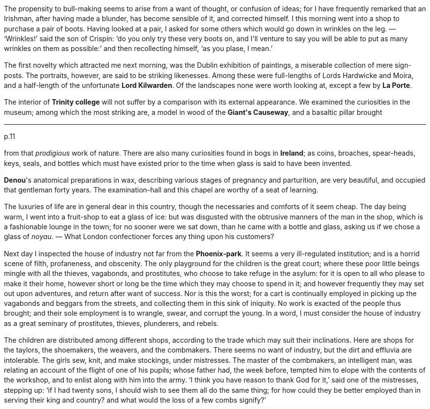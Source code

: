 
The propensity to bull-making seems to arise from a want of thought, or confusion of ideas; for I have frequently remarked that an Irishman, after having made a blunder, has become sensible of it, and corrected himself. I this morning went into a shop to purchase a pair of boots. Having looked at a pair, I asked for some others which would go down in wrinkles on the
leg. — ‘Wrinkles!’ said the son of Crispin: ‘do you only try these very boots on, and I'll venture to say you will be able to put as many wrinkles on them as possible:’ and then recollecting himself, ‘as you plase, I mean.’


The first novelty which attracted me next morning, was the Dublin exhibition of paintings, a miserable collection of mere sign-posts. The portraits, however, are said to be striking likenesses. Among these were full-lengths of Lords Hardwicke and Moira, and a half-length of the unfortunate **Lord Kilwarden**. Of the landscapes none were worth looking at, except a few by **La Porte**.


The interior of **Trinity college** will not suffer by a comparison with its external appearance. We examined the curiosities in the museum; among which the most striking are, a model in wood of the **Giant's Causeway**, and a basaltic pillar brought


---

p.11



from that *prodigious* work of nature. There are also many curiosities found in bogs in **Ireland**; as coins, broaches, spear-heads, keys, seals, and bottles which must have existed prior to the time when glass is said to have been invented.


**Denou**'s anatomical preparations in wax, describing various stages of pregnancy and parturition, are very beautiful, and occupied that gentleman forty years. The examination-hall and this chapel are worthy of a seat of learning.


The luxuries of life are in general dear in this country, though the necessaries and comforts of it seem cheap. The day being warm, I went into a fruit-shop to eat a glass of ice: but was disgusted with the obtrusive manners of the man in the shop, which is a fashionable lounge in the town; for no sooner were we sat down, than he came with a bottle and glass, asking us if we chose a glass of *noyau*. — What London confectioner forces any thing upon his customers?


Next day I inspected the house of industry not far from the **Phoenix-park**. It seems a very ill-regulated institution; and is a horrid scene of filth, profaneness, and obscenity. The only playground for the children is the great court; where these poor little beings mingle with all the thieves, vagabonds, and prostitutes, who choose to take refuge in the asylum: for it is open to all who please to make it their home, however short or long be the time which they may choose to spend in it; and however frequently they may set out upon adventures, and return after want of success. Nor is this the worst; for a cart is continually employed in picking up the vagabonds and beggars from the streets, and collecting them in this sink of iniquity. No work is exacted of the people thus brought; and their sole employment is to wrangle, swear, and corrupt the young. In a word, I must consider the house of industry as a great seminary of prostitutes, thieves, plunderers, and rebels.


The children are distributed among different shops, according to the trade which may suit their inclinations. Here are shops for the taylors, the shoemakers, the weavers, and the combmakers. There seems no want of industry, but the dirt and effluvia are intolerable. The girls sew, knit, and make stockings, under mistresses. The master of the combmakers, an intelligent man, was relating an account of the flight of one of his pupils; whose father had, the week before, tempted him to elope with the contents of the workshop, and to enlist along with him into the army. ‘I think you have reason to thank God for it,’ said one of the mistresses, stepping up: ‘if I had twenty sons, I should wish to see them all do the same thing; for how could they be better employed than in serving their king and country? and what would the loss of a few combs signify?’

